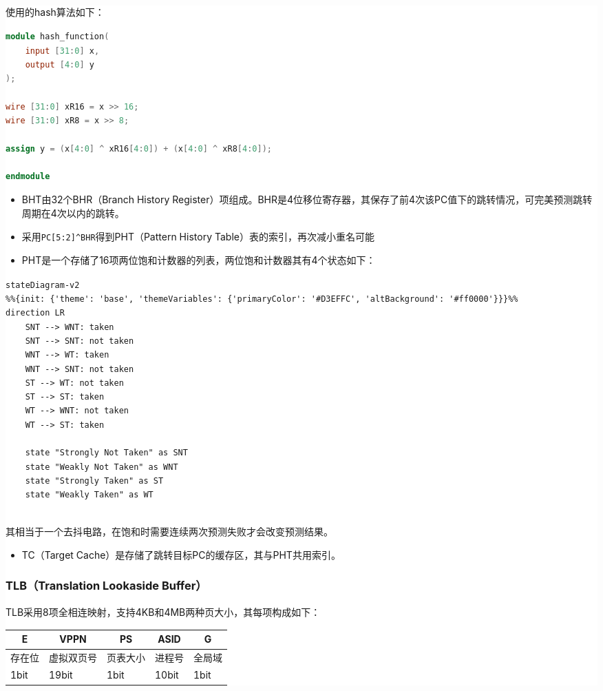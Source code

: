 使用的hash算法如下：

```verilog
module hash_function(    
    input [31:0] x,
    output [4:0] y
);

wire [31:0] xR16 = x >> 16;
wire [31:0] xR8 = x >> 8;

assign y = (x[4:0] ^ xR16[4:0]) + (x[4:0] ^ xR8[4:0]);

endmodule
```



- BHT由32个BHR（Branch History Register）项组成。BHR是4位移位寄存器，其保存了前4次该PC值下的跳转情况，可完美预测跳转周期在4次以内的跳转。
- 采用`PC[5:2]^BHR`得到PHT（Pattern History Table）表的索引，再次减小重名可能

- PHT是一个存储了16项两位饱和计数器的列表，两位饱和计数器其有4个状态如下：

```mermaid
stateDiagram-v2
%%{init: {'theme': 'base', 'themeVariables': {'primaryColor': '#D3EFFC', 'altBackground': '#ff0000'}}}%%
direction LR
    SNT --> WNT: taken
    SNT --> SNT: not taken
    WNT --> WT: taken
    WNT --> SNT: not taken
    ST --> WT: not taken
    ST --> ST: taken
    WT --> WNT: not taken
    WT --> ST: taken

    state "Strongly Not Taken" as SNT
    state "Weakly Not Taken" as WNT
    state "Strongly Taken" as ST
    state "Weakly Taken" as WT
    
```

其相当于一个去抖电路，在饱和时需要连续两次预测失败才会改变预测结果。

- TC（Target Cache）是存储了跳转目标PC的缓存区，其与PHT共用索引。

### TLB（Translation Lookaside Buffer）

TLB采用8项全相连映射，支持4KB和4MB两种页大小，其每项构成如下：

| E      | VPPN       | PS       | ASID   | G      |
| ------ | ---------- | -------- | ------ | ------ |
| 存在位 | 虚拟双页号 | 页表大小 | 进程号 | 全局域 |
| 1bit   | 19bit      | 1bit     | 10bit  | 1bit   |
